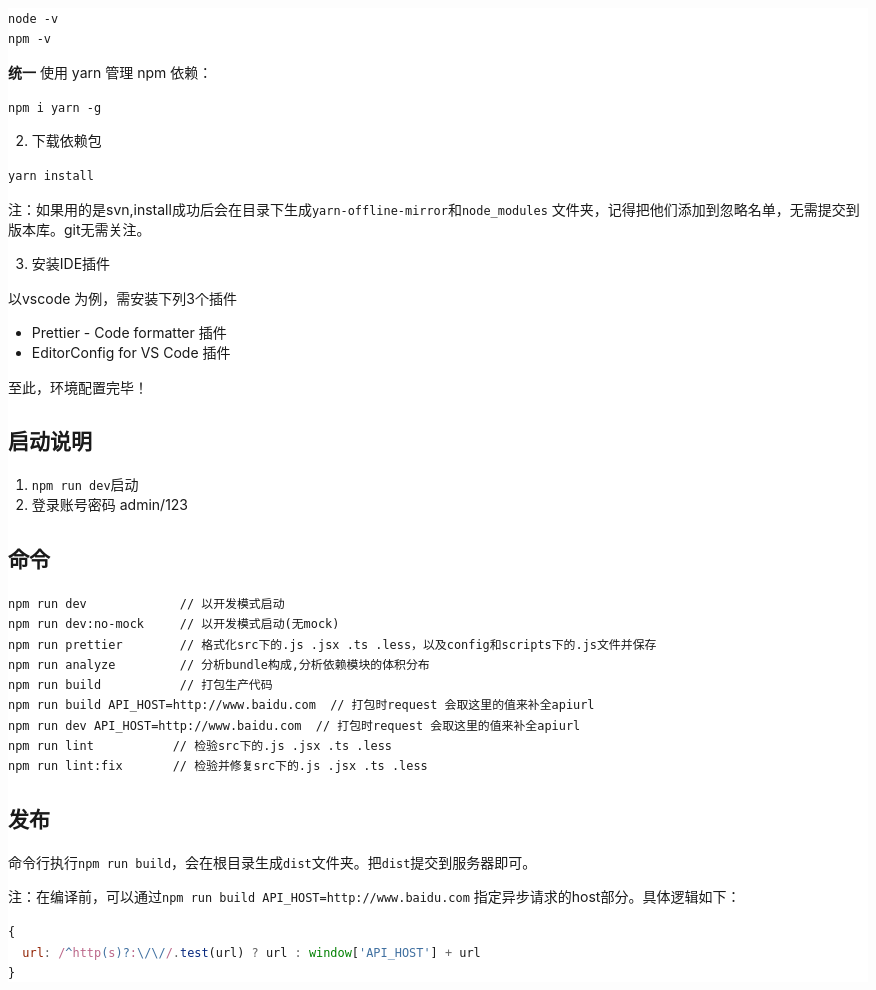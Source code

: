 ```
node -v
npm -v
```

__统一__ 使用 yarn 管理 npm 依赖：

```
npm i yarn -g
```

2. 下载依赖包

```
yarn install
```

注：如果用的是svn,install成功后会在目录下生成`yarn-offline-mirror`和`node_modules` 文件夹，记得把他们添加到忽略名单，无需提交到版本库。git无需关注。

3. 安装IDE插件

以vscode 为例，需安装下列3个插件

+ Prettier - Code formatter 插件
+ EditorConfig for VS Code 插件

至此，环境配置完毕！

## 启动说明

1.  `npm run dev`启动
2. 登录账号密码  admin/123

## 命令

```
npm run dev             // 以开发模式启动
npm run dev:no-mock     // 以开发模式启动(无mock)
npm run prettier        // 格式化src下的.js .jsx .ts .less，以及config和scripts下的.js文件并保存
npm run analyze         // 分析bundle构成,分析依赖模块的体积分布
npm run build           // 打包生产代码
npm run build API_HOST=http://www.baidu.com  // 打包时request 会取这里的值来补全apiurl
npm run dev API_HOST=http://www.baidu.com  // 打包时request 会取这里的值来补全apiurl
npm run lint           // 检验src下的.js .jsx .ts .less
npm run lint:fix       // 检验并修复src下的.js .jsx .ts .less
```

## 发布

命令行执行`npm run build`，会在根目录生成`dist`文件夹。把`dist`提交到服务器即可。

注：在编译前，可以通过`npm run build API_HOST=http://www.baidu.com` 指定异步请求的host部分。具体逻辑如下：

```javascript
{
  url: /^http(s)?:\/\//.test(url) ? url : window['API_HOST'] + url
}
```
